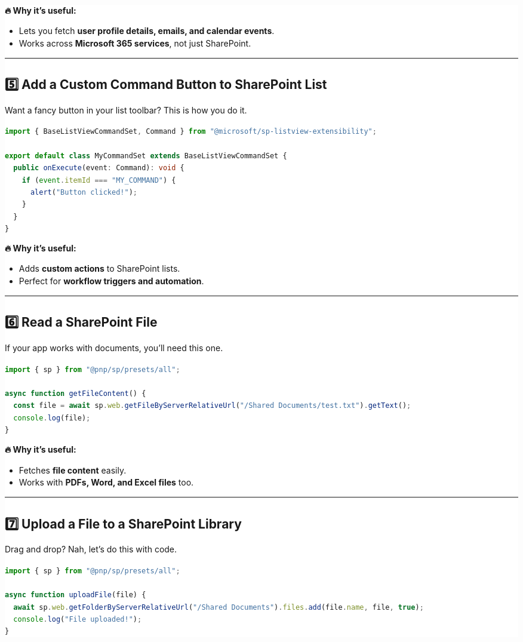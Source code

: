 **🔥 Why it’s useful:**

* Lets you fetch **user profile details, emails, and calendar events**.
* Works across **Microsoft 365 services**, not just SharePoint.

***

## **5️⃣ Add a Custom Command Button to SharePoint List**

Want a fancy button in your list toolbar? This is how you do it.

```typescript
import { BaseListViewCommandSet, Command } from "@microsoft/sp-listview-extensibility";

export default class MyCommandSet extends BaseListViewCommandSet {
  public onExecute(event: Command): void {
    if (event.itemId === "MY_COMMAND") {
      alert("Button clicked!");
    }
  }
}
```

**🔥 Why it’s useful:**

* Adds **custom actions** to SharePoint lists.
* Perfect for **workflow triggers and automation**.

***

## **6️⃣ Read a SharePoint File**

If your app works with documents, you’ll need this one.

```typescript
import { sp } from "@pnp/sp/presets/all";

async function getFileContent() {
  const file = await sp.web.getFileByServerRelativeUrl("/Shared Documents/test.txt").getText();
  console.log(file);
}
```

**🔥 Why it’s useful:**

* Fetches **file content** easily.
* Works with **PDFs, Word, and Excel files** too.

***

## **7️⃣ Upload a File to a SharePoint Library**

Drag and drop? Nah, let’s do this with code.

```typescript
import { sp } from "@pnp/sp/presets/all";

async function uploadFile(file) {
  await sp.web.getFolderByServerRelativeUrl("/Shared Documents").files.add(file.name, file, true);
  console.log("File uploaded!");
}
```
